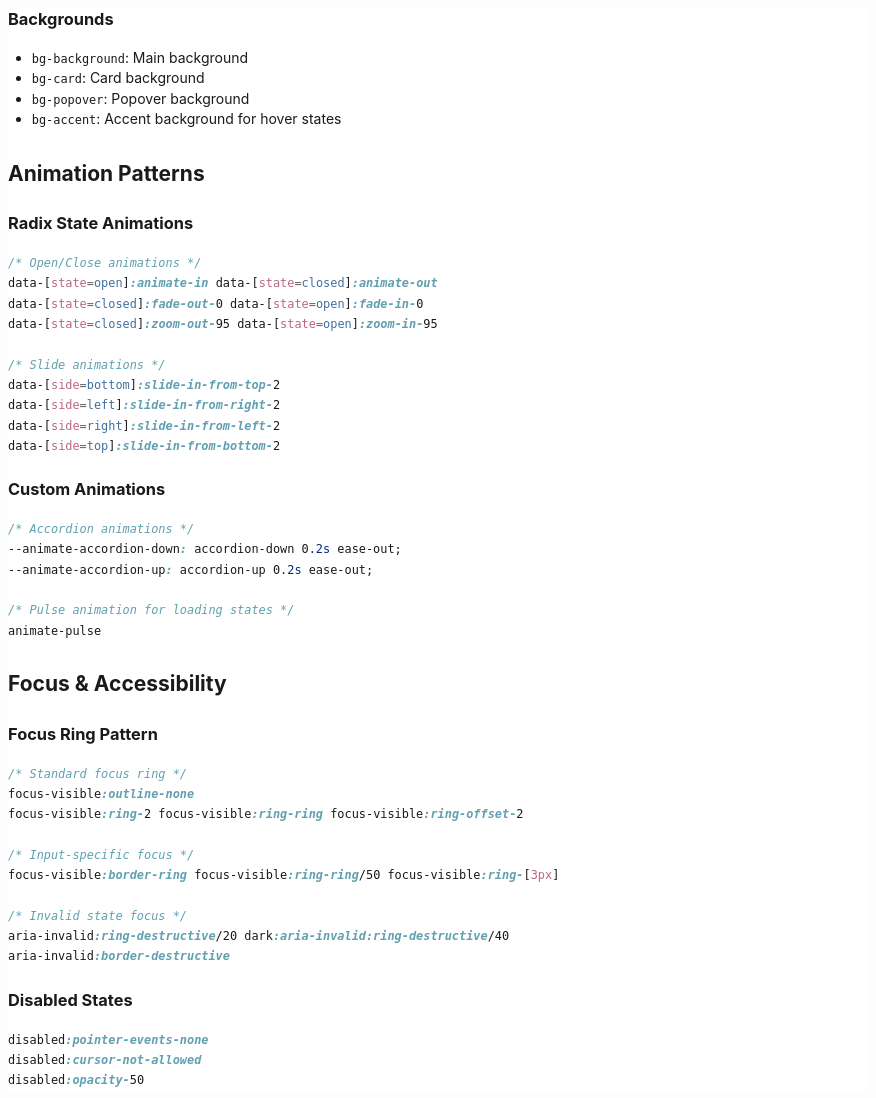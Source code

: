 ### Backgrounds
- `bg-background`: Main background
- `bg-card`: Card background
- `bg-popover`: Popover background
- `bg-accent`: Accent background for hover states

## Animation Patterns

### Radix State Animations
```css
/* Open/Close animations */
data-[state=open]:animate-in data-[state=closed]:animate-out
data-[state=closed]:fade-out-0 data-[state=open]:fade-in-0
data-[state=closed]:zoom-out-95 data-[state=open]:zoom-in-95

/* Slide animations */
data-[side=bottom]:slide-in-from-top-2
data-[side=left]:slide-in-from-right-2
data-[side=right]:slide-in-from-left-2
data-[side=top]:slide-in-from-bottom-2
```

### Custom Animations
```css
/* Accordion animations */
--animate-accordion-down: accordion-down 0.2s ease-out;
--animate-accordion-up: accordion-up 0.2s ease-out;

/* Pulse animation for loading states */
animate-pulse
```

## Focus & Accessibility

### Focus Ring Pattern
```css
/* Standard focus ring */
focus-visible:outline-none
focus-visible:ring-2 focus-visible:ring-ring focus-visible:ring-offset-2

/* Input-specific focus */
focus-visible:border-ring focus-visible:ring-ring/50 focus-visible:ring-[3px]

/* Invalid state focus */
aria-invalid:ring-destructive/20 dark:aria-invalid:ring-destructive/40
aria-invalid:border-destructive
```

### Disabled States
```css
disabled:pointer-events-none
disabled:cursor-not-allowed
disabled:opacity-50
```
